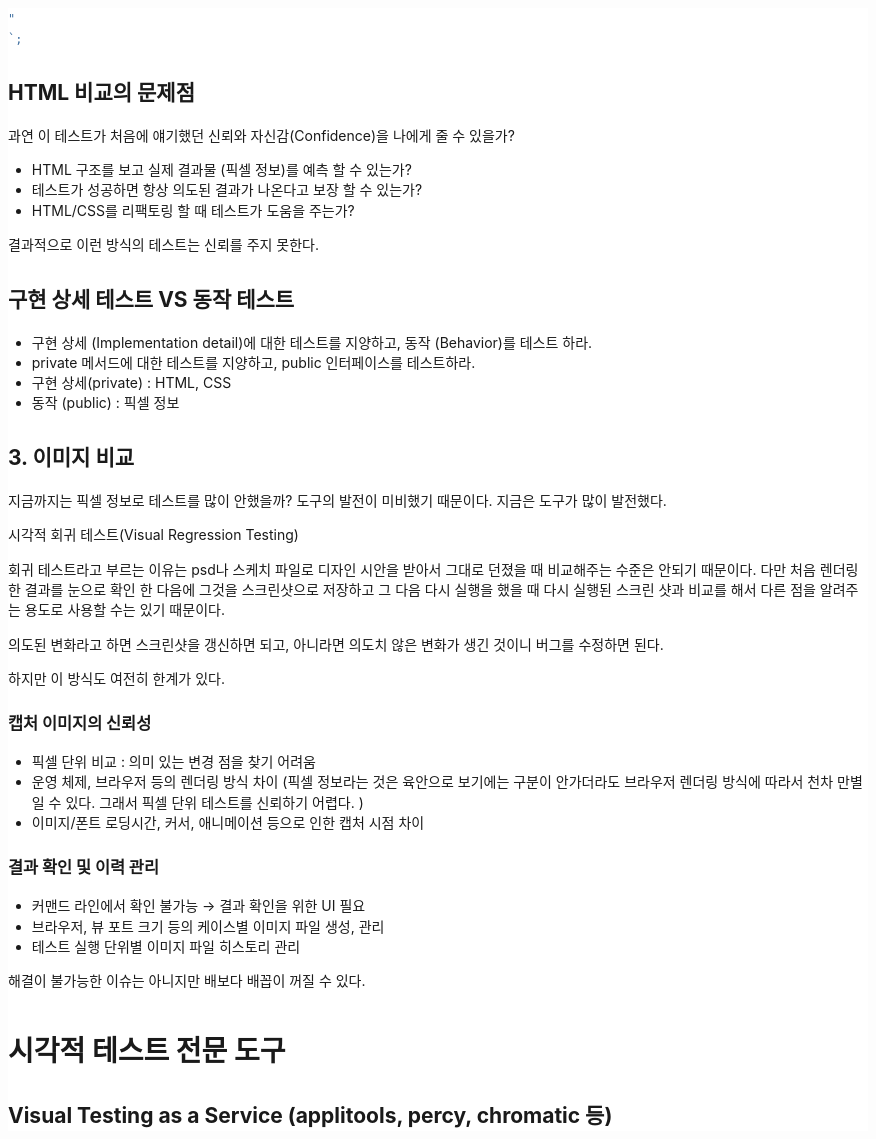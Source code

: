 ```javascript
"
`;
```

## HTML 비교의 문제점

과연 이 테스트가 처음에 얘기했던 신뢰와 자신감(Confidence)을 나에게 줄 수 있을가?

- HTML 구조를 보고 실제 결과물 (픽셀 정보)를 예측 할 수 있는가?
- 테스트가 성공하면 항상 의도된 결과가 나온다고 보장 할 수 있는가?
- HTML/CSS를 리팩토링 할 때 테스트가 도움을 주는가?

결과적으로 이런 방식의 테스트는 신뢰를 주지 못한다.

## 구현 상세 테스트 VS 동작 테스트

- 구현 상세 (Implementation detail)에 대한 테스트를 지양하고, 동작 (Behavior)를 테스트 하라.
- private 메서드에 대한 테스트를 지양하고, public 인터페이스를 테스트하라.
- 구현 상세(private) : HTML, CSS
- 동작 (public) : 픽셀 정보

## 3. 이미지 비교

지금까지는 픽셀 정보로 테스트를 많이 안했을까? 도구의 발전이 미비했기 때문이다. 지금은 도구가 많이 발전했다.

시각적 회귀 테스트(Visual Regression Testing)

회귀 테스트라고 부르는 이유는 psd나 스케치 파일로 디자인 시안을 받아서 그대로 던졌을 때 비교해주는 수준은 안되기 때문이다. 다만 처음 렌더링 한 결과를 눈으로 확인 한 다음에 그것을 스크린샷으로 저장하고 그 다음 다시 실행을 했을 때 다시 실행된 스크린 샷과 비교를 해서 다른 점을 알려주는 용도로 사용할 수는 있기 때문이다.

의도된 변화라고 하면 스크린샷을 갱신하면 되고, 아니라면 의도치 않은 변화가 생긴 것이니 버그를 수정하면 된다.

하지만 이 방식도 여전히 한계가 있다. 

### 캡처 이미지의 신뢰성

- 픽셀 단위 비교 : 의미 있는 변경 점을 찾기 어려움
- 운영 체제, 브라우저 등의 렌더링 방식 차이 (픽셀 정보라는 것은 육안으로 보기에는 구분이 안가더라도 브라우저 렌더링 방식에 따라서 천차 만별일 수 있다. 그래서 픽셀 단위 테스트를 신뢰하기 어렵다. )
- 이미지/폰트 로딩시간, 커서, 애니메이션 등으로 인한 캡처 시점 차이

### 결과 확인 및 이력 관리

- 커맨드 라인에서 확인 불가능 → 결과 확인을 위한 UI 필요
- 브라우저, 뷰 포트 크기 등의 케이스별 이미지 파일 생성, 관리
- 테스트 실행 단위별 이미지 파일 히스토리 관리

해결이 불가능한 이슈는 아니지만 배보다 배꼽이 꺼질 수 있다.

# 시각적 테스트 전문 도구

## Visual Testing as a Service (applitools, percy, chromatic 등)
